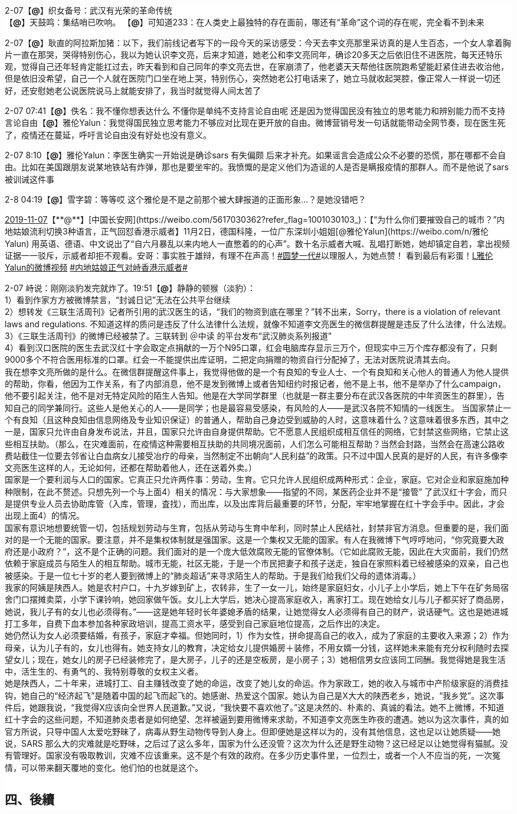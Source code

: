 2-07【**@**】织女备号：武汉有光荣的革命传统   
【**@**】天鼓鸣：集结哨已吹响。
【**@**】可知道233：在人类史上最独特的存在面前，哪还有“革命”这个词的存在呢，完全看不到未来

2-07【**@**】耿直的阿拉斯加猪：以下，我们前线记者写下的一段今天的采访感受：今天去李文亮那里采访真的是人生百态，一个女人拿着胸片一直在那哭，哭得特别伤心，我以为她认识李文亮，后来才知道，她老公和李文亮同年，确诊20多天之后依旧住不进医院，每天还特乐观，觉得自己还年轻肯定能扛过去，昨天看到和自己同年的李文亮去世，在家崩溃了，他老婆天天帮他往医院跑希望能赶紧住进去收治他，但是依旧没希望，自己一个人就在医院门口坐在地上哭，特别伤心，突然她老公打电话来了，她立马就收起哭腔，像正常人一样说一切还好，还安慰她老公说医院说马上就能安排了，我当时就觉得人间太苦了

2-07 07:41【**@**】佚名：我不懂你想表达什么 不懂你是单纯不支持言论自由呢 还是因为觉得国民没有独立的思考能力和辨别能力而不支持言论自由【**@**】雅伦Yalun：我觉得国民独立思考能力不够应对比现在更开放的自由。微博营销号发一句话就能带动全网节奏，现在医生死了，疫情还在蔓延，呼吁言论自由没有好处也没有意义。

2-07 8:10【**@**】雅伦Yalun：李医生确实一开始说是确诊sars 有失偏颇 后来才补充。如果谣言会造成公众不必要的恐慌，那在哪都不会自由。比如在美国跟朋友说某地铁站有炸弹，那也是要坐牢的。我愤慨的是定义他们为造谣的人是否是瞒报疫情的那群人。而不是他说了sars 被训诫这件事

2-8 04:19【**@**】雪字碧：等等哎 这个雅伦是不是之前那个被大肆报道的正面形象…？是她没错吧？

[2019-11-07](https://weibo.com/5617030362/If6GOof3i?refer_flag=1001030103_)【**@**】[中国长安网](https://weibo.com/5617030362?refer_flag=1001030103_)：【“为什么你们要摧毁自己的城市？”内地姑娘流利切换3种语言，正气回怼香港示威者】11月2日，德国科隆，一位广东深圳小姐姐[@雅伦Yalun](https://weibo.com/n/雅伦Yalun) 用英语、德语、中文说出了“自六月暴乱以来内地人一直憋着的的心声”。数十名示威者大喊、乱唱打断她，她却镇定自若，拿出视频证据一一驳斥，示威者却拒不观看。安哥：事实胜于雄辩，有理不在声高！[#圆梦一代#](https://s.weibo.com/weibo?q=%23圆梦一代%23)以理服人，为她点赞！ 看到最后有彩蛋！[L雅伦Yalun的微博视频](http://t.cn/AiBWPyBG)  [#内地姑娘正气对峙香港示威者#](https://s.weibo.com/weibo?q=%23内地姑娘正气对峙香港示威者%23)

2-07 峙说：刚刚淡豹发完就炸了。19:51【**@**】静静的顿猴（淡豹）：  
1）看到作家方方被微博禁言，“封诚日记”无法在公共平台继续  
2）想转发《三联生活周刊》记者所引用的武汉医生的话，“我们的物资到底在哪里？”转不出来，Sorry，there is a violation of relevant laws and regulations. 不知道这样的质问是违反了什么法律什么法规，就像不知道李文亮医生的微信群提醒是违反了什么法律，什么法规。
3）《三联生活周刊》的微博已经被禁了。三联转到 ＠中读 的平台发布“武汉肺炎系列报道”  
4）看到汉口医院的医生去武汉红十字会取定点捐献的一万个N95口罩，红会电脑库存显示三万个，但现实中三万个库存都没有了，只剩9000多个不符合医用标准的口罩。红会一不能提供出库证明，二把定向捐赠的物资自行分配掉了，无法对医院说清其去向。  
我在想李文亮所做的是什么。在微信群提醒这件事上，我觉得他做的是一个有良知的专业人士、一个有良知和关心他人的普通人为他人提供的帮助，你看，他因为工作关系，有了内部消息，他不是发到微博上或者告知纽约时报记者，他不是上书，他不是举办了什么campaign，他不要引起关注，他不是对无特定风险的陌生人告知。他是在大学同学群里（也就是一群主要分布在武汉各医院的中年资医生的群里），告知自己的同学兼同行。这些人是他关心的人——是同学；也是最容易受感染，有风险的人——是武汉各院不知情的一线医生。
当国家禁止一个有良知（且这种良知由信息网络及专业知识保证）的普通人，帮助自己身边受到威胁的人时，这意味着什么？这意味着很多东西，其中之一是，国家只允许由自身发布说法，并且，国家只允许由自身提供帮助。它不愿意人民组织成相互信任的网络，它封禁这些网络，它禁止这些相互扶助。（那么，在灾难面前，在疫情这种需要相互扶助的共同境况面前，人们怎么可能相互帮助？当然会封路，当然会在高速公路收费站截住一位要去邻省让白血病女儿接受冶疗的母亲，当然制定不出朝向“人民利益”的政策。只不过中国人民真的是好的人民，有许多像李文亮医生这样的人，无论如何，还都在帮助着他人，还在送着外卖。）   
国家是一个要利润与人口的国家。它真正只允许两件事：劳动，生育。它只允许人民组织成两种形式：企业，家庭。它对企业和家庭施加种种限制，在此不赘述。只想先列一个与上面4）相关的情况：与大家想象——指望的不同，某医药企业并不是“接管” 了武汉红十字会，而只是提供专业人员去协助库管（入库，管理，査找），而出库，以及出库背后最重要的环节，分配，牢牢地掌握在红十字会手中。因此，才会出现上面4）的情况。  
国家有意识地想要统管一切，包括规划劳动与生育，包括从劳动与生育中牟利，同时禁止人民结社，封禁非官方消息。但重要的是，我们面对的是一个无能的国家。要注意，并不是集权体制就是强国家。这是一个集权又无能的国家。有人在我微博下气哼哼地问，“你究竟要大政府还是小政府？”，这不是个正确的问题。我们面对的是一个庞大低效腐败无能的官僚体制。（它如此腐败无能，因此在大灾面前，我们仍然依赖于家庭成员与陌生人的相互帮助。城市无能，社区无能，于是一个市民把妻子和孩子送走，独自在家照料着已经被感染的双亲，自己也被感染。于是一位七十岁的老人要到微博上的“肺炎超话”来寻求陌生人的帮助。于是我们给我们父母的遗体消毒。）   
我家的阿姨是陕西人。她是农村户口，十九岁嫁到矿上，农转非，生了一女一儿，始终是家庭妇女，小儿子上小学后，她上下午在矿务局宿舍门口摆摊卖菜，小学下课铃响，她回家做午饭。女儿上大学后，她决心提高家庭收入，离家打工。现在她给女儿与儿子都买好了商品房，她说，我儿子有的女儿也必须得有。”——这是她年轻时长年婆媳矛盾的结果，让她觉得女人必须得有自己的财产，说话硬气。这也是她进城打工多年，自费下血本参加各种家政培训，提高工资水平，感受到自己家庭地位提高，之后作出的决定。  
她仍然认为女人必须要结婚，有孩子，家庭才幸福。但她同时，1）作为女性，拼命提高自己的收入，成为了家庭的主要收入来源；2）作为母亲，认为儿子有的，女儿也得有。她支持女儿的教育，决定给女儿提供婚房＋装修，不用女婿一分钱，这样她未来能有充分权利随时去探望女儿；现在，她女儿的房子已经装修完了，是大房子，儿子的还是空板房，是小房子；3）她相信男女应该同工同酬。我觉得她是我生活中，活生生的、有勇气的、我特别尊敬的女权主义者。   
她是陕西人，二十年来，进城打工、自主赚钱改变了她的命运，改变了她儿女的命运。作为家政工，她的收入与城市中产阶级家庭的消费挂钩，她自己的“经济起飞”是随着中国的起飞而起飞的。她感谢、热爱这个国家。她认为自己是X大大的陕西老乡，她说，“我乡党”。这次事件后，她跟我说，“我觉得X应该向全世界人民道歉。”又说，“我快要不喜欢他了。”这是决然的、朴素的、真诚的看法。她不上微博，不知道红十字会的这些问题，不知道肺炎患者是如何绝望、怎祥被逼到要用微博来求助，不知道李文亮医生昨夜的遭遇。她以为这次事件，真的如官方所说，只导中国人太爱吃野昧了，病毒从野生动物传导到人身上。但即便她是这样以为的，没有其他信息，这也足以让她质疑——她说，SARS 那么大的灾难就是吃野味，之后过了这么多年，国家为什么还没管？这次为什么还是野生动物？这已经足以让她觉得有猫腻。没有管理好。国家没有吸取教训，灾难不应该重来。这不是个有效的政府。在多少历史事件里，一位烈士，或者一个人不应当的死，一次冤情，可以带来翻天覆地的变化。他们怕的也就是这个。

## 四、後續
